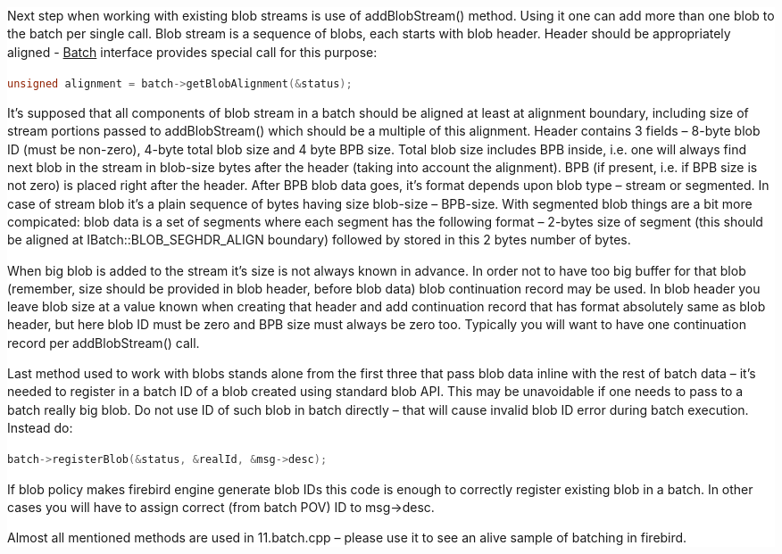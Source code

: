Next step when working with existing blob streams is use of addBlobStream() method. Using it one can add more than one
blob to the batch per single call. Blob stream is a sequence of blobs, each starts with blob header. Header should be
appropriately aligned - [Batch](#Batch) interface provides special call for this purpose:

```cpp
unsigned alignment = batch->getBlobAlignment(&status);
```

It’s supposed that all components of blob stream in a batch should be aligned at least at alignment boundary, including
size of stream portions passed to addBlobStream() which should be a multiple of this alignment. Header contains 3 fields
– 8-byte blob ID (must be non-zero), 4-byte total blob size and 4 byte BPB size. Total blob size includes BPB inside,
i.e. one will always find next blob in the stream in blob-size bytes after the header (taking into account the
alignment). BPB (if present, i.e. if BPB size is not zero) is placed right after the header. After BPB blob data goes,
it’s format depends upon blob type – stream or segmented. In case of stream blob it’s a plain sequence of bytes having
size blob-size – BPB-size. With segmented blob things are a bit more compicated: blob data is a set of segments where
each segment has the following format – 2-bytes size of segment (this should be aligned at IBatch::BLOB_SEGHDR_ALIGN
boundary) followed by stored in this 2 bytes number of bytes.

When big blob is added to the stream it’s size is not always known in advance. In order not to have too big buffer for
that blob (remember, size should be provided in blob header, before blob data) blob continuation record may be used. In
blob header you leave blob size at a value known when creating that header and add continuation record that has format
absolutely same as blob header, but here blob ID must be zero and BPB size must always be zero too. Typically you will
want to have one continuation record per addBlobStream() call.

<a name="Batch::registerBlob"></a> Last method used to work with blobs stands alone from the first three that pass blob
data inline with the rest of batch data – it’s needed to register in a batch ID of a blob created using standard blob
API. This may be unavoidable if one needs to pass to a batch really big blob. Do not use ID of such blob in batch
directly – that will cause invalid blob ID error during batch execution. Instead do:
```cpp
batch->registerBlob(&status, &realId, &msg->desc);
```

If blob policy makes firebird engine generate blob IDs this code is enough to correctly register existing blob in a
batch. In other cases you will have to assign correct (from batch POV) ID to msg->desc.

Almost all mentioned methods are used in 11.batch.cpp – please use it to see an alive sample of batching in firebird.
